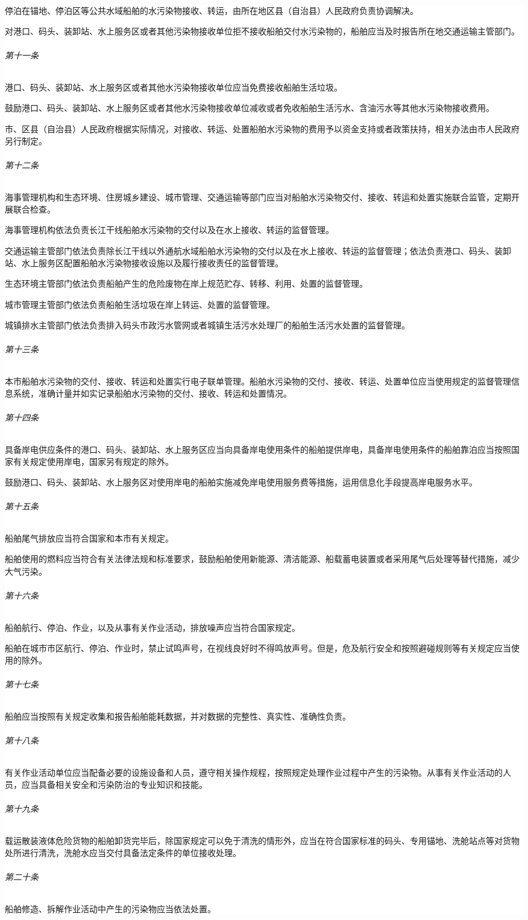 停泊在锚地、停泊区等公共水域船舶的水污染物接收、转运，由所在地区县（自治县）人民政府负责协调解决。

对港口、码头、装卸站、水上服务区或者其他污染物接收单位拒不接收船舶交付水污染物的，船舶应当及时报告所在地交通运输主管部门。

###### 第十一条

港口、码头、装卸站、水上服务区或者其他水污染物接收单位应当免费接收船舶生活垃圾。

鼓励港口、码头、装卸站、水上服务区或者其他水污染物接收单位减收或者免收船舶生活污水、含油污水等其他水污染物接收费用。

市、区县（自治县）人民政府根据实际情况，对接收、转运、处置船舶水污染物的费用予以资金支持或者政策扶持，相关办法由市人民政府另行制定。

###### 第十二条

海事管理机构和生态环境、住房城乡建设、城市管理、交通运输等部门应当对船舶水污染物交付、接收、转运和处置实施联合监管，定期开展联合检查。

海事管理机构依法负责长江干线船舶水污染物的交付以及在水上接收、转运的监督管理。

交通运输主管部门依法负责除长江干线以外通航水域船舶水污染物的交付以及在水上接收、转运的监督管理；依法负责港口、码头、装卸站、水上服务区配置船舶水污染物接收设施以及履行接收责任的监督管理。

生态环境主管部门依法负责船舶产生的危险废物在岸上规范贮存、转移、利用、处置的监督管理。

城市管理主管部门依法负责船舶生活垃圾在岸上转运、处置的监督管理。

城镇排水主管部门依法负责排入码头市政污水管网或者城镇生活污水处理厂的船舶生活污水处置的监督管理。

###### 第十三条

本市船舶水污染物的交付、接收、转运和处置实行电子联单管理。船舶水污染物的交付、接收、转运、处置单位应当使用规定的监督管理信息系统，准确计量并如实记录船舶水污染物的交付、接收、转运和处置情况。

###### 第十四条

具备岸电供应条件的港口、码头、装卸站、水上服务区应当向具备岸电使用条件的船舶提供岸电，具备岸电使用条件的船舶靠泊应当按照国家有关规定使用岸电，国家另有规定的除外。

鼓励港口、码头、装卸站、水上服务区对使用岸电的船舶实施减免岸电使用服务费等措施，运用信息化手段提高岸电服务水平。

###### 第十五条

船舶尾气排放应当符合国家和本市有关规定。

船舶使用的燃料应当符合有关法律法规和标准要求，鼓励船舶使用新能源、清洁能源、船载蓄电装置或者采用尾气后处理等替代措施，减少大气污染。

###### 第十六条

船舶航行、停泊、作业，以及从事有关作业活动，排放噪声应当符合国家规定。

船舶在城市市区航行、停泊、作业时，禁止试鸣声号，在视线良好时不得鸣放声号。但是，危及航行安全和按照避碰规则等有关规定应当使用的除外。

###### 第十七条

船舶应当按照有关规定收集和报告船舶能耗数据，并对数据的完整性、真实性、准确性负责。

###### 第十八条

有关作业活动单位应当配备必要的设施设备和人员，遵守相关操作规程，按照规定处理作业过程中产生的污染物。从事有关作业活动的人员，应当具备相关安全和污染防治的专业知识和技能。

###### 第十九条

载运散装液体危险货物的船舶卸货完毕后，除国家规定可以免于清洗的情形外，应当在符合国家标准的码头、专用锚地、洗舱站点等对货物处所进行清洗，洗舱水应当交付具备法定条件的单位接收处理。

###### 第二十条

船舶修造、拆解作业活动中产生的污染物应当依法处置。
